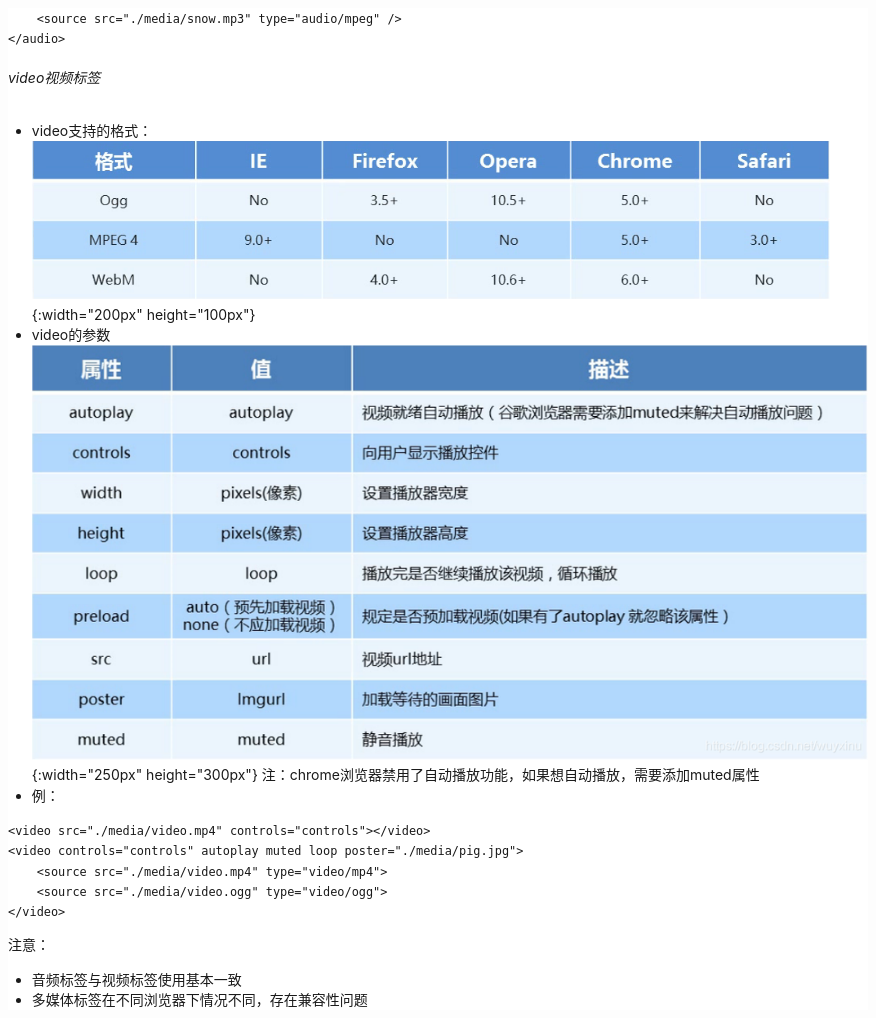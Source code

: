 ```
    <source src="./media/snow.mp3" type="audio/mpeg" />
</audio>
```
###### video视频标签
- video支持的格式：
![video支持的格式](video支持的格式.png "avideo支持的格式"){:width="200px" height="100px"}
- video的参数
![video的参数](video的参数.png "video的参数"){:width="250px" height="300px"}
注：chrome浏览器禁用了自动播放功能，如果想自动播放，需要添加muted属性
- 例：
```
<video src="./media/video.mp4" controls="controls"></video>
<video controls="controls" autoplay muted loop poster="./media/pig.jpg">
    <source src="./media/video.mp4" type="video/mp4">
    <source src="./media/video.ogg" type="video/ogg">
</video>
```
注意：
- 音频标签与视频标签使用基本一致
- 多媒体标签在不同浏览器下情况不同，存在兼容性问题
